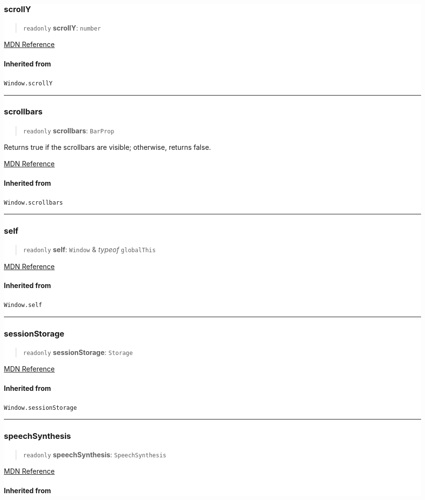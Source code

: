 ### scrollY

> `readonly` **scrollY**: `number`

[MDN Reference](https://developer.mozilla.org/docs/Web/API/Window/scrollY)

#### Inherited from

`Window.scrollY`

***

### scrollbars

> `readonly` **scrollbars**: `BarProp`

Returns true if the scrollbars are visible; otherwise, returns false.

[MDN Reference](https://developer.mozilla.org/docs/Web/API/Window/scrollbars)

#### Inherited from

`Window.scrollbars`

***

### self

> `readonly` **self**: `Window` & *typeof* `globalThis`

[MDN Reference](https://developer.mozilla.org/docs/Web/API/Window/self)

#### Inherited from

`Window.self`

***

### sessionStorage

> `readonly` **sessionStorage**: `Storage`

[MDN Reference](https://developer.mozilla.org/docs/Web/API/Window/sessionStorage)

#### Inherited from

`Window.sessionStorage`

***

### speechSynthesis

> `readonly` **speechSynthesis**: `SpeechSynthesis`

[MDN Reference](https://developer.mozilla.org/docs/Web/API/Window/speechSynthesis)

#### Inherited from
